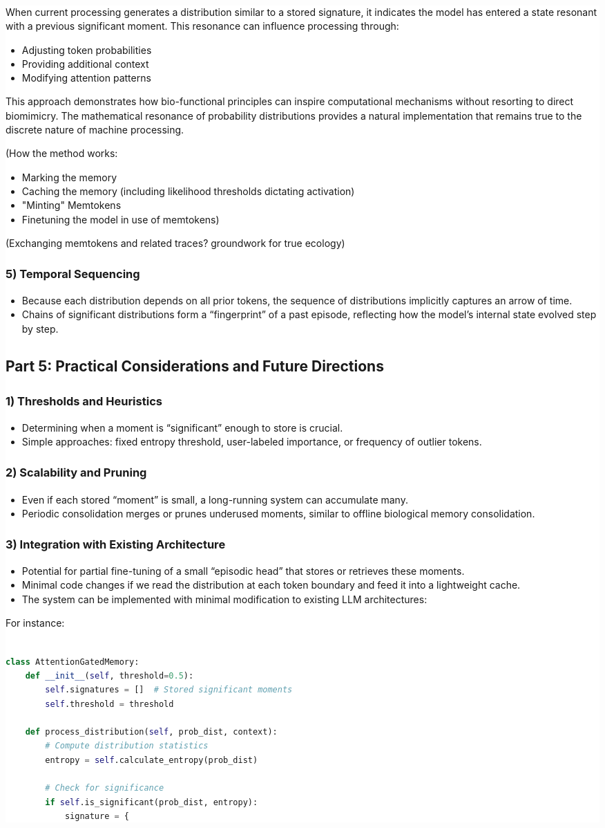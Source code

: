 When current processing generates a distribution similar to a stored signature, it indicates the model has entered a state resonant with a previous significant moment. This resonance can influence processing through:

- Adjusting token probabilities
- Providing additional context
- Modifying attention patterns

This approach demonstrates how bio-functional principles can inspire computational mechanisms without resorting to direct biomimicry. The mathematical resonance of probability distributions provides a natural implementation that remains true to the discrete nature of machine processing.

(How the method works: 

- Marking the memory
- Caching the memory (including likelihood thresholds dictating activation) 
- "Minting" Memtokens
- Finetuning the model in use of memtokens)

(Exchanging memtokens and related traces? groundwork for true ecology) 


### 5) Temporal Sequencing

- Because each distribution depends on all prior tokens, the sequence of distributions implicitly captures an arrow of time.
- Chains of significant distributions form a “fingerprint” of a past episode, reflecting how the model’s internal state evolved step by step.

## Part 5: Practical Considerations and Future Directions

### 1) Thresholds and Heuristics

- Determining when a moment is “significant” enough to store is crucial.
- Simple approaches: fixed entropy threshold, user-labeled importance, or frequency of outlier tokens.

### 2) Scalability and Pruning

- Even if each stored “moment” is small, a long-running system can accumulate many.
- Periodic consolidation merges or prunes underused moments, similar to offline biological memory consolidation.

### 3) Integration with Existing Architecture

- Potential for partial fine-tuning of a small “episodic head” that stores or retrieves these moments.
- Minimal code changes if we read the distribution at each token boundary and feed it into a lightweight cache. 
- The system can be implemented with minimal modification to existing LLM architectures:


For instance:

```python

class AttentionGatedMemory:
    def __init__(self, threshold=0.5):
        self.signatures = []  # Stored significant moments
        self.threshold = threshold
        
    def process_distribution(self, prob_dist, context):
        # Compute distribution statistics
        entropy = self.calculate_entropy(prob_dist)
        
        # Check for significance
        if self.is_significant(prob_dist, entropy):
            signature = {
```